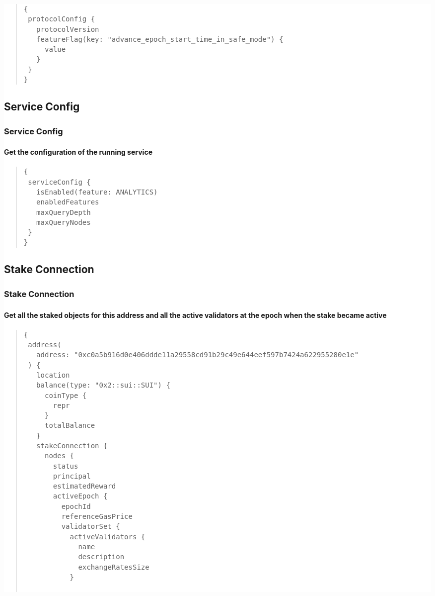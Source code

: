 ><pre>{
>  protocolConfig {
>    protocolVersion
>    featureFlag(key: "advance_epoch_start_time_in_safe_mode") {
>      value
>    }
>  }
>}</pre>

## <a id=14></a>
## Service Config
### <a id=917490></a>
### Service Config
####  Get the configuration of the running service

><pre>{
>  serviceConfig {
>    isEnabled(feature: ANALYTICS)
>    enabledFeatures
>    maxQueryDepth
>    maxQueryNodes
>  }
>}</pre>

## <a id=15></a>
## Stake Connection
### <a id=983025></a>
### Stake Connection
####  Get all the staked objects for this address and all the active validators at the epoch when the stake became active

><pre>{
>  address(
>    address: "0xc0a5b916d0e406ddde11a29558cd91b29c49e644eef597b7424a622955280e1e"
>  ) {
>    location
>    balance(type: "0x2::sui::SUI") {
>      coinType {
>        repr
>      }
>      totalBalance
>    }
>    stakeConnection {
>      nodes {
>        status
>        principal
>        estimatedReward
>        activeEpoch {
>          epochId
>          referenceGasPrice
>          validatorSet {
>            activeValidators {
>              name
>              description
>              exchangeRatesSize
>            }